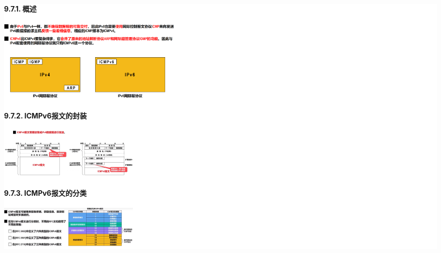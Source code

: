 #### 9.7.1. 概述

<img src="chapter-4.assets/image-20221113141017941.png" alt="image-20221113141017941" style="zoom:33%;" />

#### 9.7.2. ICMPv6报文的封装

<img src="chapter-4.assets/image-20221113141253442.png" alt="image-20221113141253442" style="zoom:25%;" />

#### 9.7.3. ICMPv6报文的分类

<img src="chapter-4.assets/image-20221113141259414.png" alt="image-20221113141259414" style="zoom:25%;" />
